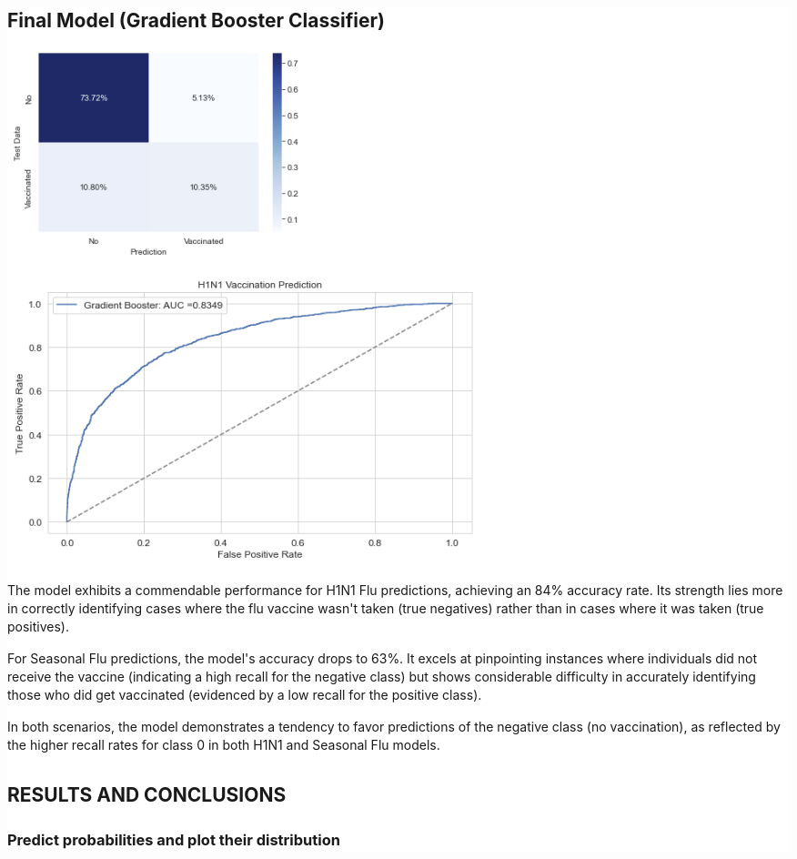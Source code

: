 ## Final Model (Gradient Booster Classifier)
![](/images/gb%20confusion.png)

![](/images/gb%20roc.png)


The model exhibits a commendable performance for H1N1 Flu predictions, achieving an 84% accuracy rate. Its strength lies more in correctly identifying cases where the flu vaccine wasn't taken (true negatives) rather than in cases where it was taken (true positives).

For Seasonal Flu predictions, the model's accuracy drops to 63%. It excels at pinpointing instances where individuals did not receive the vaccine (indicating a high recall for the negative class) but shows considerable difficulty in accurately identifying those who did get vaccinated (evidenced by a low recall for the positive class).

In both scenarios, the model demonstrates a tendency to favor predictions of the negative class (no vaccination), as reflected by the higher recall rates for class 0 in both H1N1 and Seasonal Flu models.
## RESULTS AND CONCLUSIONS
### Predict probabilities and plot their distribution